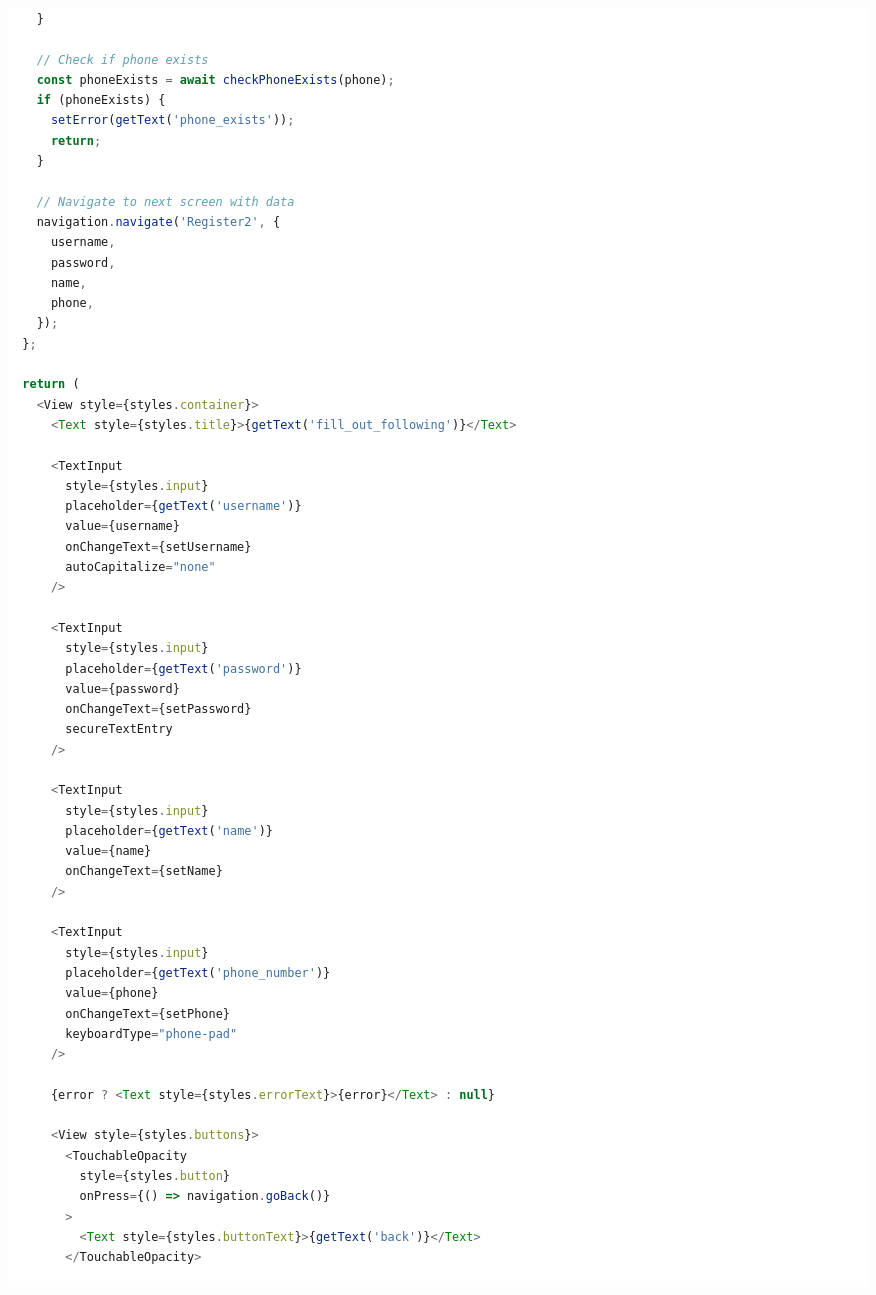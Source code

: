 ```javascript
    }

    // Check if phone exists
    const phoneExists = await checkPhoneExists(phone);
    if (phoneExists) {
      setError(getText('phone_exists'));
      return;
    }

    // Navigate to next screen with data
    navigation.navigate('Register2', {
      username,
      password,
      name,
      phone,
    });
  };

  return (
    <View style={styles.container}>
      <Text style={styles.title}>{getText('fill_out_following')}</Text>
      
      <TextInput
        style={styles.input}
        placeholder={getText('username')}
        value={username}
        onChangeText={setUsername}
        autoCapitalize="none"
      />
      
      <TextInput
        style={styles.input}
        placeholder={getText('password')}
        value={password}
        onChangeText={setPassword}
        secureTextEntry
      />
      
      <TextInput
        style={styles.input}
        placeholder={getText('name')}
        value={name}
        onChangeText={setName}
      />
      
      <TextInput
        style={styles.input}
        placeholder={getText('phone_number')}
        value={phone}
        onChangeText={setPhone}
        keyboardType="phone-pad"
      />

      {error ? <Text style={styles.errorText}>{error}</Text> : null}

      <View style={styles.buttons}>
        <TouchableOpacity 
          style={styles.button}
          onPress={() => navigation.goBack()}
        >
          <Text style={styles.buttonText}>{getText('back')}</Text>
        </TouchableOpacity>
        
```